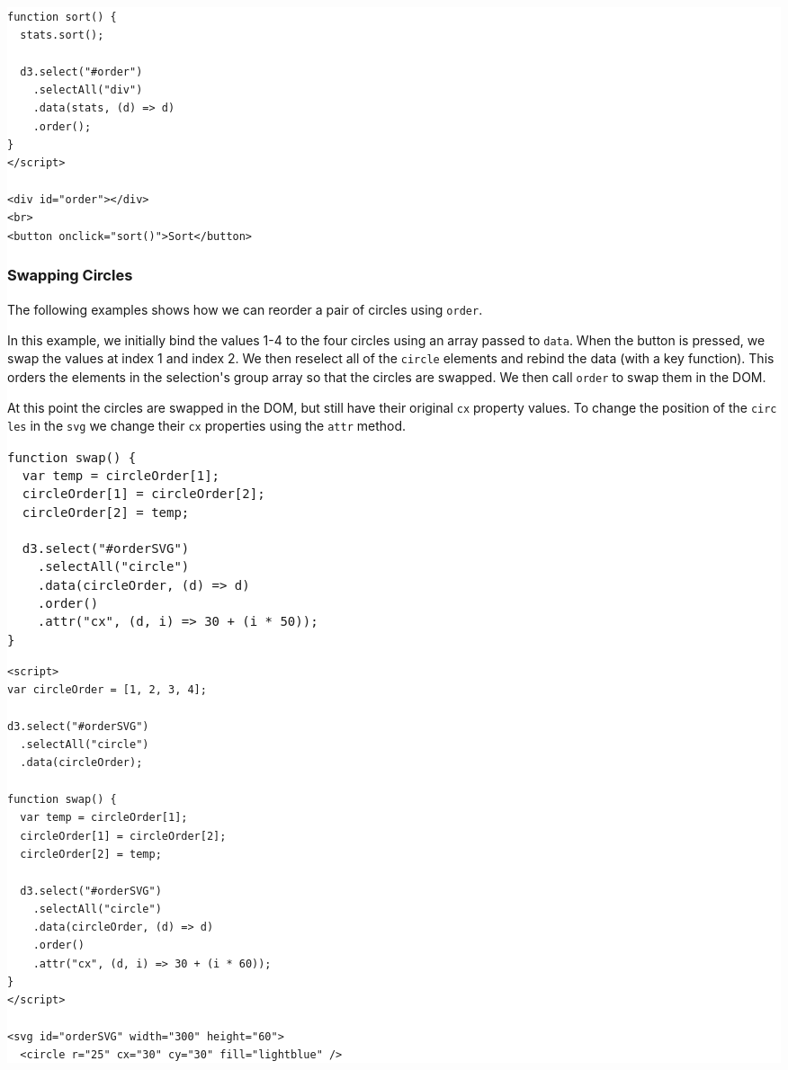 ```
function sort() {    
  stats.sort();
  
  d3.select("#order")
    .selectAll("div")
    .data(stats, (d) => d)
    .order();
}
</script>

<div id="order"></div>
<br>
<button onclick="sort()">Sort</button>
```

### Swapping Circles

The following examples shows how we can reorder a pair of circles using `order`.

In this example, we initially bind the values 1-4 to the four circles using an array passed to `data`.  When the button is pressed, we swap the values at index 1 and index 2.  We then reselect all of the `circle` elements and rebind the data (with a key function).  This orders the elements in the selection's group array so that the circles are swapped.  We then call `order` to swap them in the DOM.  

At this point the circles are swapped in the DOM, but still have their original `cx` property values.  To change the position of the `circles` in the `svg` we change their `cx` properties using the `attr` method.

<pre>
function swap() {  
  var temp = circleOrder[1];
  circleOrder[1] = circleOrder[2];
  circleOrder[2] = temp; 

  d3.select("#orderSVG")
    .selectAll("circle")
    .data(circleOrder, (d) => d)
    .order()
    .attr("cx", (d, i) => 30 + (i * 50));    
}
</pre>

```
<script>
var circleOrder = [1, 2, 3, 4];

d3.select("#orderSVG")
  .selectAll("circle")
  .data(circleOrder);
    
function swap() {  
  var temp = circleOrder[1];
  circleOrder[1] = circleOrder[2];
  circleOrder[2] = temp; 

  d3.select("#orderSVG")
    .selectAll("circle")
    .data(circleOrder, (d) => d)
    .order()
    .attr("cx", (d, i) => 30 + (i * 60));    
}
</script>

<svg id="orderSVG" width="300" height="60">
  <circle r="25" cx="30" cy="30" fill="lightblue" />
```